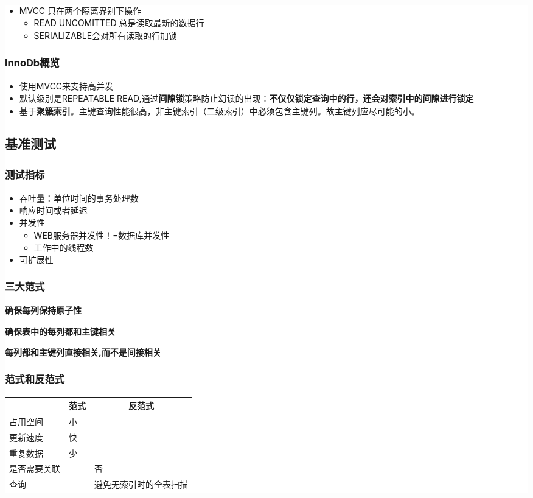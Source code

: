 - MVCC 只在两个隔离界别下操作
  - READ UNCOMITTED 总是读取最新的数据行
  - SERIALIZABLE会对所有读取的行加锁



### InnoDb概览

- 使用MVCC来支持高并发
- 默认级别是REPEATABLE READ,通过**间隙锁**策略防止幻读的出现：**不仅仅锁定查询中的行，还会对索引中的间隙进行锁定**
- 基于**聚簇索引**。主键查询性能很高，非主键索引（二级索引）中必须包含主键列。故主键列应尽可能的小。





## 基准测试

### 测试指标

- 吞吐量：单位时间的事务处理数
- 响应时间或者延迟
- 并发性
  - WEB服务器并发性！=数据库并发性
  - 工作中的线程数
- 可扩展性







### 三大范式

**确保每列保持原子性**

**确保表中的每列都和主键相关**

**每列都和主键列直接相关,而不是间接相关**



### 范式和反范式

|              | 范式 | 反范式                 |
| ------------ | ---- | ---------------------- |
| 占用空间     | 小   |                        |
| 更新速度     | 快   |                        |
| 重复数据     | 少   |                        |
| 是否需要关联 |      | 否                     |
| 查询         |      | 避免无索引时的全表扫描 |





